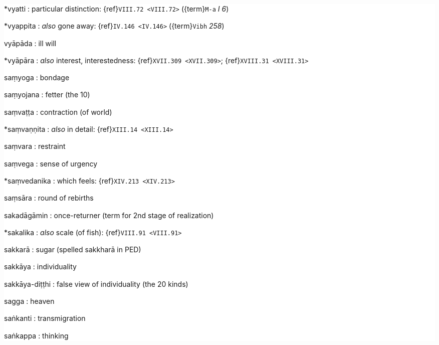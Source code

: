 \*vyatti
: particular distinction: {ref}`VIII.72 <VIII.72>` ({term}`M-a`  *I 6*) 

\*vyappita
: *also* gone away: {ref}`IV.146 <IV.146>` ({term}`Vibh`  *258*) 

vyāpāda
: ill will

\*vyāpāra
: *also* interest, interestedness: {ref}`XVII.309 <XVII.309>`; {ref}`XVIII.31 <XVIII.31>`

saṃyoga
: bondage

saṃyojana
: fetter (the 10)

saṃvaṭṭa
: contraction (of world)

\*saṃvaṇṇita
: *also* in detail: {ref}`XIII.14 <XIII.14>`

saṃvara
: restraint

saṃvega
: sense of urgency

\*saṃvedanika
: which feels: {ref}`XIV.213 <XIV.213>`

saṃsāra
: round of rebirths

sakadāgāmin
: once-returner (term for 2nd stage of realization) 

\*sakalika
: *also* scale (of fish): {ref}`VIII.91 <VIII.91>`

sakkarā
: sugar (spelled sakkharā in PED) 

sakkāya
: individuality

sakkāya-diṭṭhi
: false view of individuality (the 20 kinds) 

sagga
: heaven

saṅkanti
: transmigration

saṅkappa
: thinking
